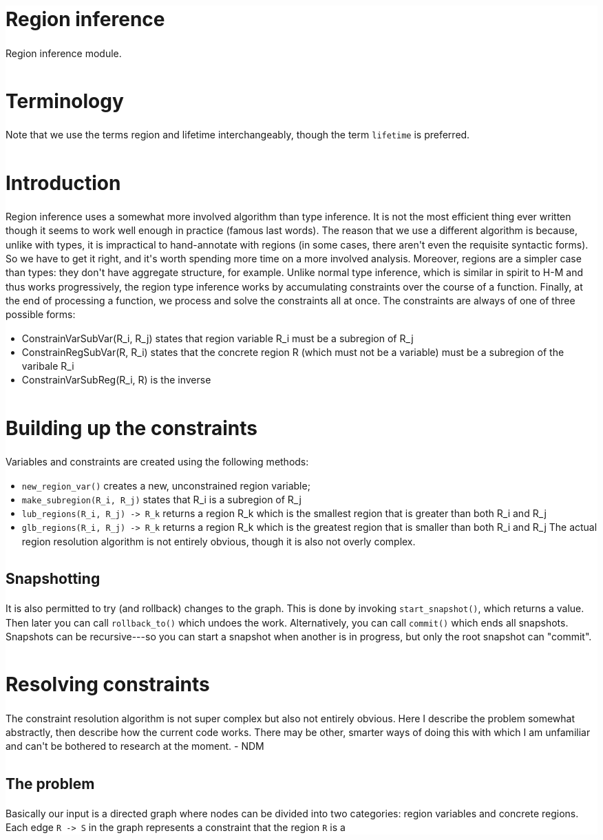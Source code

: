 # Region inference

Region inference module.
# Terminology
Note that we use the terms region and lifetime interchangeably,
though the term `lifetime` is preferred.
# Introduction
Region inference uses a somewhat more involved algorithm than type
inference.  It is not the most efficient thing ever written though it
seems to work well enough in practice (famous last words).  The reason
that we use a different algorithm is because, unlike with types, it is
impractical to hand-annotate with regions (in some cases, there aren't
even the requisite syntactic forms).  So we have to get it right, and
it's worth spending more time on a more involved analysis.  Moreover,
regions are a simpler case than types: they don't have aggregate
structure, for example.
Unlike normal type inference, which is similar in spirit to H-M and thus
works progressively, the region type inference works by accumulating
constraints over the course of a function.  Finally, at the end of
processing a function, we process and solve the constraints all at
once.
The constraints are always of one of three possible forms:
- ConstrainVarSubVar(R_i, R_j) states that region variable R_i
  must be a subregion of R_j
- ConstrainRegSubVar(R, R_i) states that the concrete region R
  (which must not be a variable) must be a subregion of the varibale R_i
- ConstrainVarSubReg(R_i, R) is the inverse
# Building up the constraints
Variables and constraints are created using the following methods:
- `new_region_var()` creates a new, unconstrained region variable;
- `make_subregion(R_i, R_j)` states that R_i is a subregion of R_j
- `lub_regions(R_i, R_j) -> R_k` returns a region R_k which is
  the smallest region that is greater than both R_i and R_j
- `glb_regions(R_i, R_j) -> R_k` returns a region R_k which is
  the greatest region that is smaller than both R_i and R_j
The actual region resolution algorithm is not entirely
obvious, though it is also not overly complex.
## Snapshotting
It is also permitted to try (and rollback) changes to the graph.  This
is done by invoking `start_snapshot()`, which returns a value.  Then
later you can call `rollback_to()` which undoes the work.
Alternatively, you can call `commit()` which ends all snapshots.
Snapshots can be recursive---so you can start a snapshot when another
is in progress, but only the root snapshot can "commit".
# Resolving constraints
The constraint resolution algorithm is not super complex but also not
entirely obvious.  Here I describe the problem somewhat abstractly,
then describe how the current code works.  There may be other, smarter
ways of doing this with which I am unfamiliar and can't be bothered to
research at the moment. - NDM
## The problem
Basically our input is a directed graph where nodes can be divided
into two categories: region variables and concrete regions.  Each edge
`R -> S` in the graph represents a constraint that the region `R` is a
